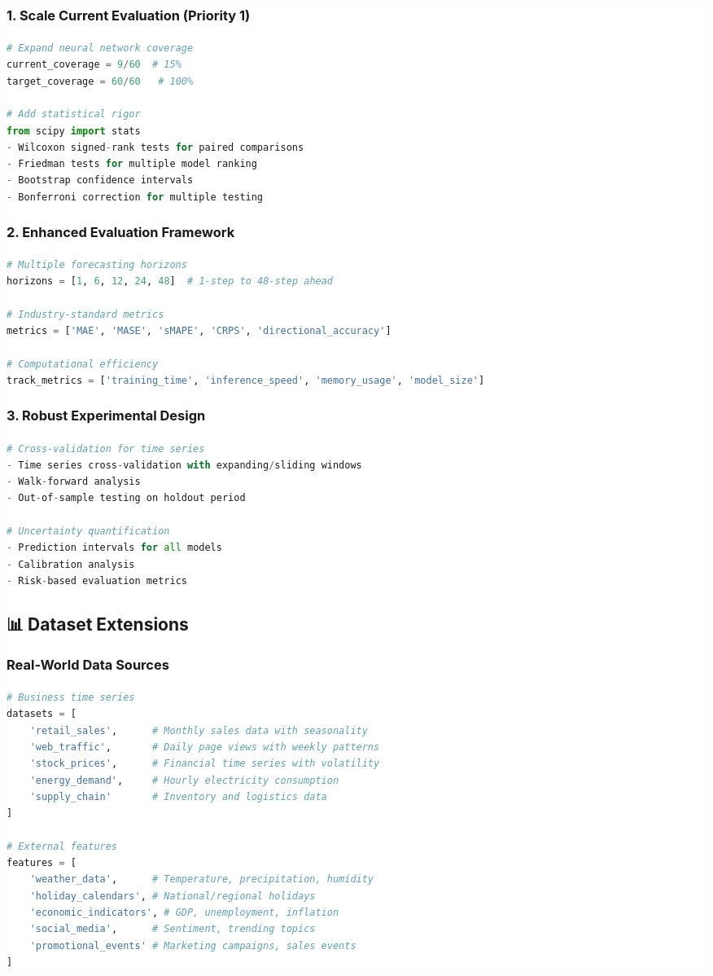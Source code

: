 ### 1. Scale Current Evaluation (Priority 1)
```python
# Expand neural network coverage
current_coverage = 9/60  # 15%
target_coverage = 60/60   # 100%

# Add statistical rigor
from scipy import stats
- Wilcoxon signed-rank tests for paired comparisons
- Friedman tests for multiple model ranking  
- Bootstrap confidence intervals
- Bonferroni correction for multiple testing
```

### 2. Enhanced Evaluation Framework
```python
# Multiple forecasting horizons
horizons = [1, 6, 12, 24, 48]  # 1-step to 48-step ahead

# Industry-standard metrics
metrics = ['MAE', 'MASE', 'sMAPE', 'CRPS', 'directional_accuracy']

# Computational efficiency
track_metrics = ['training_time', 'inference_speed', 'memory_usage', 'model_size']
```

### 3. Robust Experimental Design
```python
# Cross-validation for time series
- Time series cross-validation with expanding/sliding windows
- Walk-forward analysis
- Out-of-sample testing on holdout period

# Uncertainty quantification  
- Prediction intervals for all models
- Calibration analysis
- Risk-based evaluation metrics
```

## 📊 Dataset Extensions

### Real-World Data Sources
```python
# Business time series
datasets = [
    'retail_sales',      # Monthly sales data with seasonality
    'web_traffic',       # Daily page views with weekly patterns  
    'stock_prices',      # Financial time series with volatility
    'energy_demand',     # Hourly electricity consumption
    'supply_chain'       # Inventory and logistics data
]

# External features
features = [
    'weather_data',      # Temperature, precipitation, humidity
    'holiday_calendars', # National/regional holidays
    'economic_indicators', # GDP, unemployment, inflation
    'social_media',      # Sentiment, trending topics
    'promotional_events' # Marketing campaigns, sales events
]
```
